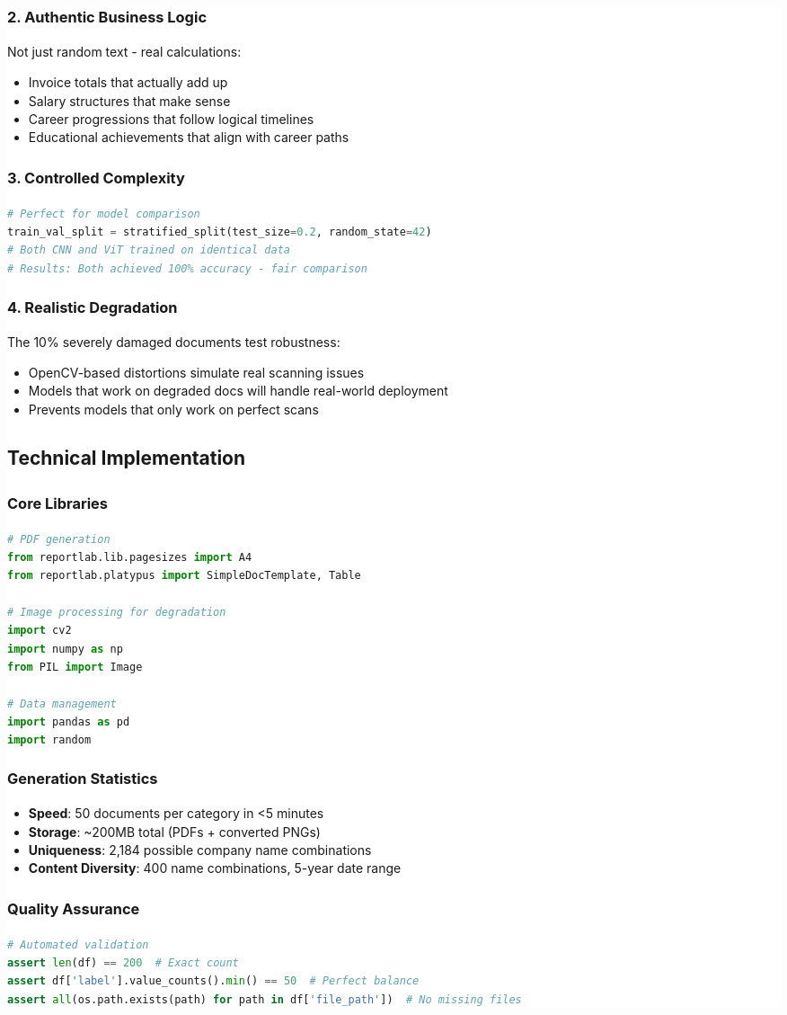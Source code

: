 ### 2. **Authentic Business Logic**
Not just random text - real calculations:
- Invoice totals that actually add up
- Salary structures that make sense
- Career progressions that follow logical timelines
- Educational achievements that align with career paths

### 3. **Controlled Complexity**
```python
# Perfect for model comparison
train_val_split = stratified_split(test_size=0.2, random_state=42)
# Both CNN and ViT trained on identical data
# Results: Both achieved 100% accuracy - fair comparison
```

### 4. **Realistic Degradation**
The 10% severely damaged documents test robustness:
- OpenCV-based distortions simulate real scanning issues
- Models that work on degraded docs will handle real-world deployment
- Prevents models that only work on perfect scans

## Technical Implementation

### Core Libraries
```python
# PDF generation
from reportlab.lib.pagesizes import A4
from reportlab.platypus import SimpleDocTemplate, Table

# Image processing for degradation
import cv2
import numpy as np
from PIL import Image

# Data management
import pandas as pd
import random
```

### Generation Statistics
- **Speed**: 50 documents per category in <5 minutes
- **Storage**: ~200MB total (PDFs + converted PNGs)
- **Uniqueness**: 2,184 possible company name combinations
- **Content Diversity**: 400 name combinations, 5-year date range

### Quality Assurance
```python
# Automated validation
assert len(df) == 200  # Exact count
assert df['label'].value_counts().min() == 50  # Perfect balance
assert all(os.path.exists(path) for path in df['file_path'])  # No missing files
```
